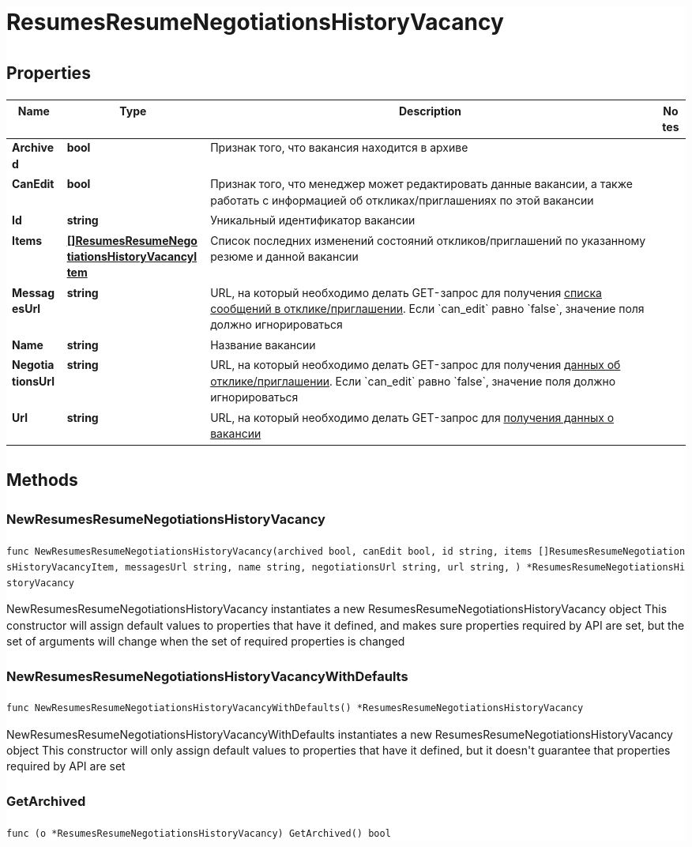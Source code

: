 # ResumesResumeNegotiationsHistoryVacancy

## Properties

Name | Type | Description | Notes
------------ | ------------- | ------------- | -------------
**Archived** | **bool** | Признак того, что вакансия находится в архиве | 
**CanEdit** | **bool** | Признак того, что менеджер может редактировать данные вакансии, а также работать с информацией об откликах/приглашениях по этой вакансии | 
**Id** | **string** | Уникальный идентификатор вакансии | 
**Items** | [**[]ResumesResumeNegotiationsHistoryVacancyItem**](ResumesResumeNegotiationsHistoryVacancyItem.md) | Список последних изменений состояний откликов/приглашений по указанному резюме и данной вакансии | 
**MessagesUrl** | **string** | URL, на который необходимо делать GET-запрос для получения [списка сообщений в отклике/приглашении](#tag/Otklikipriglasheniya-rabotodatelya/operation/get-negotiation-messages). Если &#x60;can_edit&#x60; равно &#x60;false&#x60;, значение поля должно игнорироваться | 
**Name** | **string** | Название вакансии | 
**NegotiationsUrl** | **string** | URL, на который необходимо делать GET-запрос для получения [данных об отклике/приглашении](#tag/Otklikipriglasheniya-rabotodatelya/operation/get-negotiation-item). Если &#x60;can_edit&#x60; равно &#x60;false&#x60;, значение поля должно игнорироваться | 
**Url** | **string** | URL, на который необходимо делать GET-запрос для [получения данных о вакансии](#tag/Vakansii/operation/get-vacancy) | 

## Methods

### NewResumesResumeNegotiationsHistoryVacancy

`func NewResumesResumeNegotiationsHistoryVacancy(archived bool, canEdit bool, id string, items []ResumesResumeNegotiationsHistoryVacancyItem, messagesUrl string, name string, negotiationsUrl string, url string, ) *ResumesResumeNegotiationsHistoryVacancy`

NewResumesResumeNegotiationsHistoryVacancy instantiates a new ResumesResumeNegotiationsHistoryVacancy object
This constructor will assign default values to properties that have it defined,
and makes sure properties required by API are set, but the set of arguments
will change when the set of required properties is changed

### NewResumesResumeNegotiationsHistoryVacancyWithDefaults

`func NewResumesResumeNegotiationsHistoryVacancyWithDefaults() *ResumesResumeNegotiationsHistoryVacancy`

NewResumesResumeNegotiationsHistoryVacancyWithDefaults instantiates a new ResumesResumeNegotiationsHistoryVacancy object
This constructor will only assign default values to properties that have it defined,
but it doesn't guarantee that properties required by API are set

### GetArchived

`func (o *ResumesResumeNegotiationsHistoryVacancy) GetArchived() bool`
